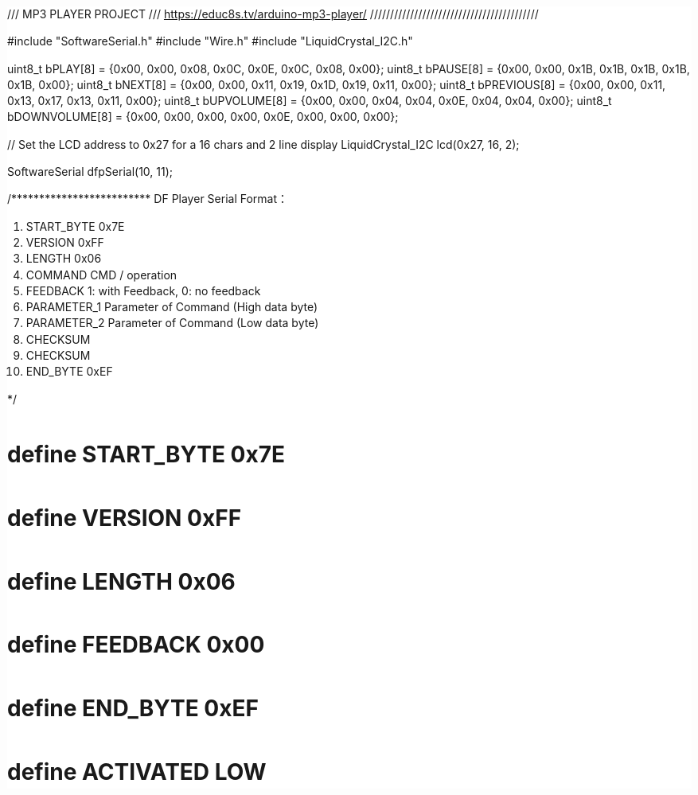 
///              MP3 PLAYER PROJECT
/// https://educ8s.tv/arduino-mp3-player/
//////////////////////////////////////////


#include "SoftwareSerial.h"
#include "Wire.h"
#include "LiquidCrystal_I2C.h"


uint8_t bPLAY[8] = {0x00, 0x00, 0x08, 0x0C, 0x0E, 0x0C, 0x08, 0x00};
uint8_t bPAUSE[8] = {0x00, 0x00, 0x1B, 0x1B, 0x1B, 0x1B, 0x1B, 0x00};
uint8_t bNEXT[8] = {0x00, 0x00, 0x11, 0x19, 0x1D, 0x19, 0x11, 0x00};
uint8_t bPREVIOUS[8] = {0x00, 0x00, 0x11, 0x13, 0x17, 0x13, 0x11, 0x00};
uint8_t bUPVOLUME[8] = {0x00, 0x00, 0x04, 0x04, 0x0E, 0x04, 0x04, 0x00};
uint8_t bDOWNVOLUME[8] = {0x00, 0x00, 0x00, 0x00, 0x0E, 0x00, 0x00, 0x00};

// Set the LCD address to 0x27 for a 16 chars and 2 line display
LiquidCrystal_I2C lcd(0x27, 16, 2);


SoftwareSerial dfpSerial(10, 11);

/*************************
DF Player Serial Format：
  1. START_BYTE     0x7E
  2. VERSION        0xFF
  3. LENGTH         0x06
  4. COMMAND        CMD / operation
  5. FEEDBACK       1: with Feedback, 0: no feedback
  6. PARAMETER_1    Parameter of Command (High data byte)
  7. PARAMETER_2    Parameter of Command (Low data byte)
  8. CHECKSUM   
  9. CHECKSUM  
  10. END_BYTE      0xEF

*/
# define START_BYTE 0x7E
# define VERSION    0xFF
# define LENGTH     0x06
# define FEEDBACK   0x00
# define END_BYTE   0xEF


# define ACTIVATED LOW
